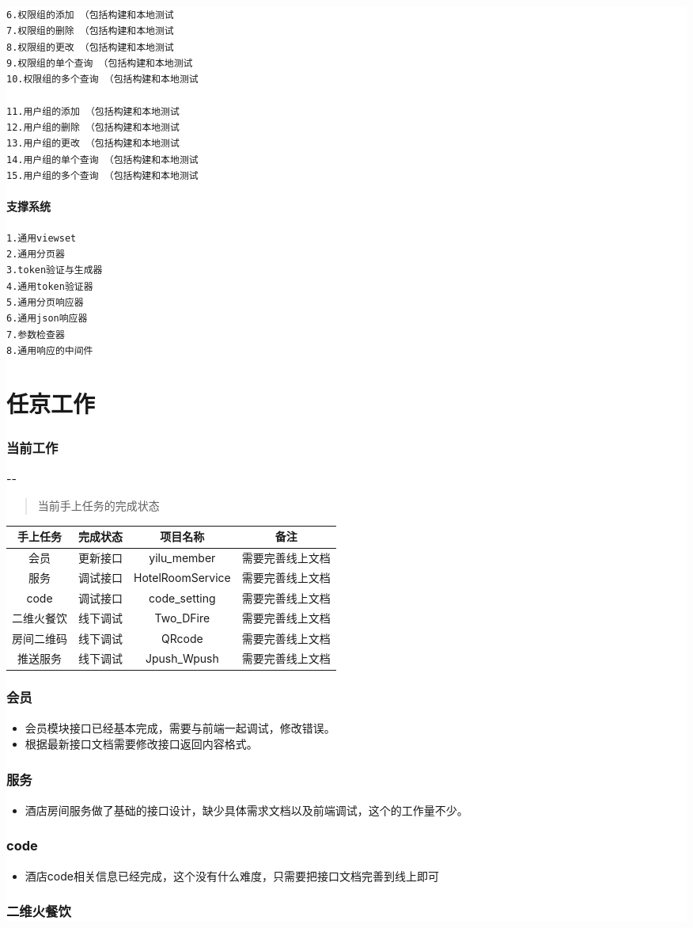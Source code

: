     6.权限组的添加 （包括构建和本地测试
    7.权限组的删除 （包括构建和本地测试
    8.权限组的更改 （包括构建和本地测试
    9.权限组的单个查询 （包括构建和本地测试
    10.权限组的多个查询 （包括构建和本地测试
    
    11.用户组的添加 （包括构建和本地测试
    12.用户组的删除 （包括构建和本地测试
    13.用户组的更改 （包括构建和本地测试
    14.用户组的单个查询 （包括构建和本地测试
    15.用户组的多个查询 （包括构建和本地测试
#### 支撑系统
    1.通用viewset
    2.通用分页器
    3.token验证与生成器
    4.通用token验证器
    5.通用分页响应器
    6.通用json响应器
    7.参数检查器
    8.通用响应的中间件

# 任京工作

### **当前工作**

--

> 当前手上任务的完成状态

手上任务|完成状态|项目名称|备注
:-----: | :-----:| :-----: | :-----:|
会员 | 更新接口 | yilu_member | 需要完善线上文档
服务 | 调试接口 | HotelRoomService | 需要完善线上文档
code | 调试接口 | code_setting | 需要完善线上文档
二维火餐饮 | 线下调试 | Two_DFire | 需要完善线上文档
房间二维码 | 线下调试 | QRcode | 需要完善线上文档
推送服务 | 线下调试 | Jpush_Wpush | 需要完善线上文档

### <a name="fenced-code-block">会员</a>

* 会员模块接口已经基本完成，需要与前端一起调试，修改错误。
* 根据最新接口文档需要修改接口返回内容格式。

### <a name="fenced-code-block"> 服务 </a>

* 酒店房间服务做了基础的接口设计，缺少具体需求文档以及前端调试，这个的工作量不少。

### <a name="fenced-code-block"> code </a>

* 酒店code相关信息已经完成，这个没有什么难度，只需要把接口文档完善到线上即可

### <a name="fenced-code-block">二维火餐饮</a>
